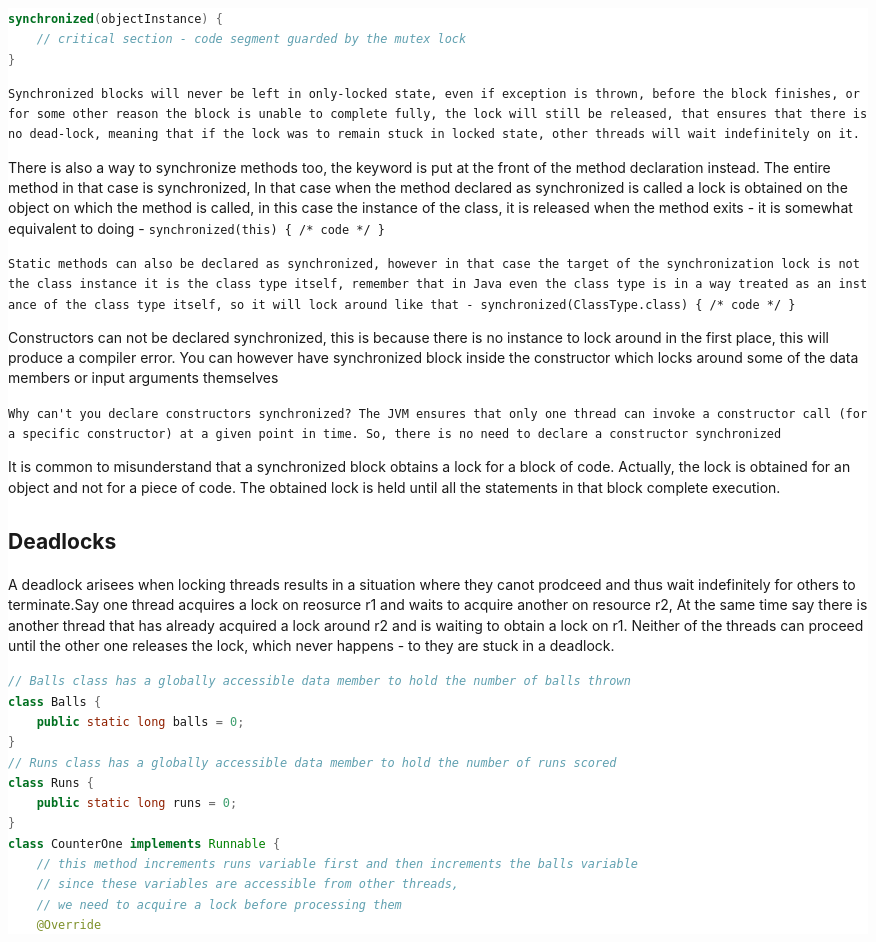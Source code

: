 ```java
synchronized(objectInstance) {
    // critical section - code segment guarded by the mutex lock
}
```

`Synchronized blocks will never be left in only-locked state, even if exception is thrown, before the block finishes, or
for some other reason the block is unable to complete fully, the lock will still be released, that ensures that there is
no dead-lock, meaning that if the lock was to remain stuck in locked state, other threads will wait indefinitely on it.`

There is also a way to synchronize methods too, the keyword is put at the front of the method declaration instead. The
entire method in that case is synchronized, In that case when the method declared as synchronized is called a lock is
obtained on the object on which the method is called, in this case the instance of the class, it is released when the
method exits - it is somewhat equivalent to doing - `synchronized(this) { /* code */ }`

`Static methods can also be declared as synchronized, however in that case the target of the synchronization lock is not
the class instance it is the class type itself, remember that in Java even the class type is in a way treated as an
instance of the class type itself, so it will lock around like that - synchronized(ClassType.class) { /* code */ }`

Constructors can not be declared synchronized, this is because there is no instance to lock around in the first place,
this will produce a compiler error. You can however have synchronized block inside the constructor which locks around
some of the data members or input arguments themselves

`Why can't you declare constructors synchronized? The JVM ensures that only one thread can invoke a constructor call
(for a specific constructor) at a given point in time. So, there is no need to declare a constructor synchronized`

It is common to misunderstand that a synchronized block obtains a lock for a block of code. Actually, the lock is
obtained for an object and not for a piece of code. The obtained lock is held until all the statements in that block
complete execution.

## Deadlocks

A deadlock arisees when locking threads results in a situation where they canot prodceed and thus wait indefinitely for others to terminate.Say one thread acquires a lock on reosurce r1 and waits to acquire another on resource r2, At the same time say there is another thread that has already acquired a lock around r2 and is waiting to obtain a lock on r1. Neither of the threads can proceed until the other one releases the lock, which never happens - to they are stuck in a deadlock.

```java
// Balls class has a globally accessible data member to hold the number of balls thrown
class Balls {
    public static long balls = 0;
}
// Runs class has a globally accessible data member to hold the number of runs scored
class Runs {
    public static long runs = 0;
}
class CounterOne implements Runnable {
    // this method increments runs variable first and then increments the balls variable
    // since these variables are accessible from other threads,
    // we need to acquire a lock before processing them
    @Override
```